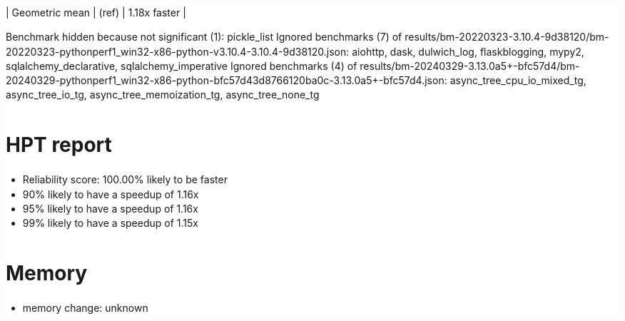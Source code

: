 | Geometric mean           | (ref)                                                           | 1.18x faster                                                                    |

Benchmark hidden because not significant (1): pickle_list
Ignored benchmarks (7) of results/bm-20220323-3.10.4-9d38120/bm-20220323-pythonperf1_win32-x86-python-v3.10.4-3.10.4-9d38120.json: aiohttp, dask, dulwich_log, flaskblogging, mypy2, sqlalchemy_declarative, sqlalchemy_imperative
Ignored benchmarks (4) of results/bm-20240329-3.13.0a5+-bfc57d4/bm-20240329-pythonperf1_win32-x86-python-bfc57d43d8766120ba0c-3.13.0a5+-bfc57d4.json: async_tree_cpu_io_mixed_tg, async_tree_io_tg, async_tree_memoization_tg, async_tree_none_tg

# HPT report

- Reliability score: 100.00% likely to be faster
- 90% likely to have a speedup of 1.16x
- 95% likely to have a speedup of 1.16x
- 99% likely to have a speedup of 1.15x

# Memory
- memory change: unknown